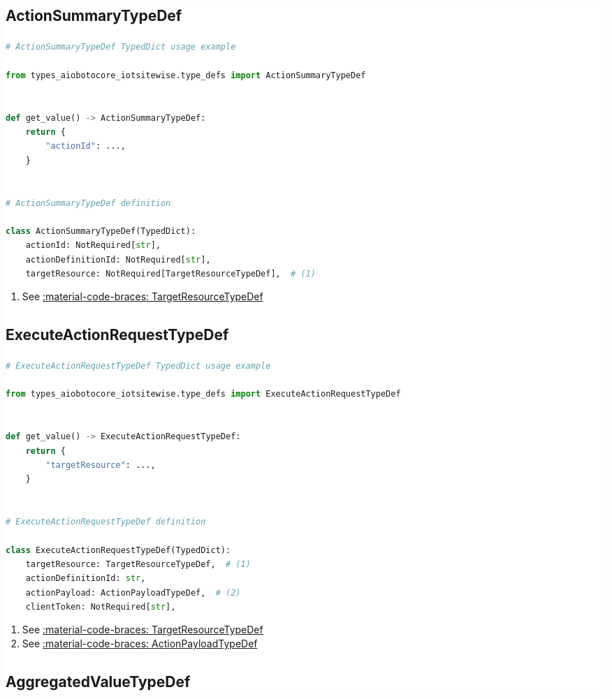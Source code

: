 
## ActionSummaryTypeDef

```python
# ActionSummaryTypeDef TypedDict usage example

from types_aiobotocore_iotsitewise.type_defs import ActionSummaryTypeDef


def get_value() -> ActionSummaryTypeDef:
    return {
        "actionId": ...,
    }


# ActionSummaryTypeDef definition

class ActionSummaryTypeDef(TypedDict):
    actionId: NotRequired[str],
    actionDefinitionId: NotRequired[str],
    targetResource: NotRequired[TargetResourceTypeDef],  # (1)
```

1. See [:material-code-braces: TargetResourceTypeDef](./type_defs.md#targetresourcetypedef)

## ExecuteActionRequestTypeDef

```python
# ExecuteActionRequestTypeDef TypedDict usage example

from types_aiobotocore_iotsitewise.type_defs import ExecuteActionRequestTypeDef


def get_value() -> ExecuteActionRequestTypeDef:
    return {
        "targetResource": ...,
    }


# ExecuteActionRequestTypeDef definition

class ExecuteActionRequestTypeDef(TypedDict):
    targetResource: TargetResourceTypeDef,  # (1)
    actionDefinitionId: str,
    actionPayload: ActionPayloadTypeDef,  # (2)
    clientToken: NotRequired[str],
```

1. See [:material-code-braces: TargetResourceTypeDef](./type_defs.md#targetresourcetypedef)
2. See [:material-code-braces: ActionPayloadTypeDef](./type_defs.md#actionpayloadtypedef)

## AggregatedValueTypeDef
